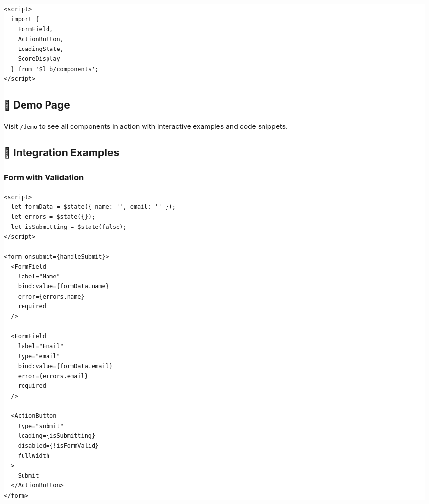 ```svelte
<script>
  import { 
    FormField, 
    ActionButton, 
    LoadingState,
    ScoreDisplay 
  } from '$lib/components';
</script>
```

## 📱 Demo Page

Visit `/demo` to see all components in action with interactive examples and code snippets.

## 🔗 Integration Examples

### Form with Validation

```svelte
<script>
  let formData = $state({ name: '', email: '' });
  let errors = $state({});
  let isSubmitting = $state(false);
</script>

<form onsubmit={handleSubmit}>
  <FormField
    label="Name"
    bind:value={formData.name}
    error={errors.name}
    required
  />
  
  <FormField
    label="Email"
    type="email"
    bind:value={formData.email}
    error={errors.email}
    required
  />
  
  <ActionButton
    type="submit"
    loading={isSubmitting}
    disabled={!isFormValid}
    fullWidth
  >
    Submit
  </ActionButton>
</form>
```
